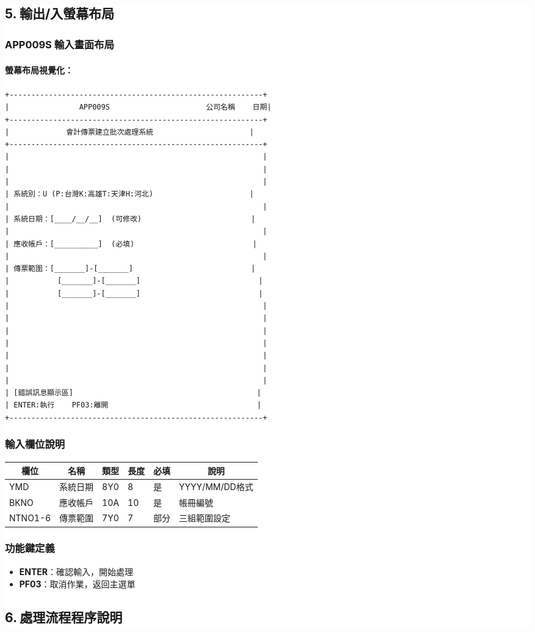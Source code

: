## 5. 輸出/入螢幕布局

### APP009S 輸入畫面布局

#### 螢幕布局視覺化：
```
+----------------------------------------------------------+
|                APP009S                      公司名稱    日期|
+----------------------------------------------------------+
|             會計傳票建立批次處理系統                      |
+----------------------------------------------------------+
|                                                          |
|                                                          |
|                                                          |
| 系統別：U (P:台灣K:高雄T:天津H:河北)                      |
|                                                          |
| 系統日期：[____/__/__]  (可修改)                         |
|                                                          |
| 應收帳戶：[__________]  (必填)                           |
|                                                          |
| 傳票範圍：[_______]-[_______]                           |
|           [_______]-[_______]                           |
|           [_______]-[_______]                           |
|                                                          |
|                                                          |
|                                                          |
|                                                          |
|                                                          |
|                                                          |
|                                                          |
| [錯誤訊息顯示區]                                          |
| ENTER:執行    PF03:離開                                  |
+----------------------------------------------------------+
```

### 輸入欄位說明
| 欄位 | 名稱 | 類型 | 長度 | 必填 | 說明 |
|------|------|------|------|------|------|
| YMD | 系統日期 | 8Y0 | 8 | 是 | YYYY/MM/DD格式 |
| BKNO | 應收帳戶 | 10A | 10 | 是 | 帳冊編號 |
| NTNO1-6 | 傳票範圍 | 7Y0 | 7 | 部分 | 三組範圍設定 |

### 功能鍵定義
- **ENTER**：確認輸入，開始處理
- **PF03**：取消作業，返回主選單

## 6. 處理流程程序說明
